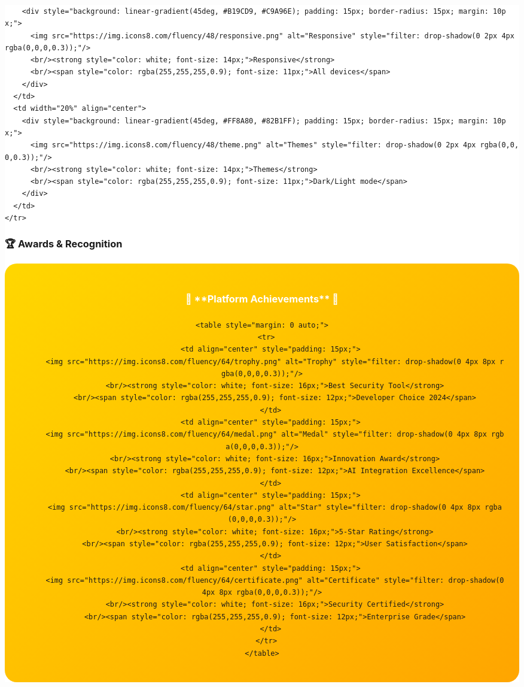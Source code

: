         <div style="background: linear-gradient(45deg, #B19CD9, #C9A96E); padding: 15px; border-radius: 15px; margin: 10px;">
          <img src="https://img.icons8.com/fluency/48/responsive.png" alt="Responsive" style="filter: drop-shadow(0 2px 4px rgba(0,0,0,0.3));"/>
          <br/><strong style="color: white; font-size: 14px;">Responsive</strong>
          <br/><span style="color: rgba(255,255,255,0.9); font-size: 11px;">All devices</span>
        </div>
      </td>
      <td width="20%" align="center">
        <div style="background: linear-gradient(45deg, #FF8A80, #82B1FF); padding: 15px; border-radius: 15px; margin: 10px;">
          <img src="https://img.icons8.com/fluency/48/theme.png" alt="Themes" style="filter: drop-shadow(0 2px 4px rgba(0,0,0,0.3));"/>
          <br/><strong style="color: white; font-size: 14px;">Themes</strong>
          <br/><span style="color: rgba(255,255,255,0.9); font-size: 11px;">Dark/Light mode</span>
        </div>
      </td>
    </tr>
  </table>
</div>

### 🏆 **Awards & Recognition**

<div align="center">
  <div style="background: linear-gradient(135deg, #FFD700 0%, #FFA500 100%); padding: 25px; border-radius: 20px; margin: 20px 0;">
    <h3 style="color: white; margin-bottom: 20px;">🏅 **Platform Achievements** 🏅</h3>
    
    <table style="margin: 0 auto;">
      <tr>
        <td align="center" style="padding: 15px;">
          <img src="https://img.icons8.com/fluency/64/trophy.png" alt="Trophy" style="filter: drop-shadow(0 4px 8px rgba(0,0,0,0.3));"/>
          <br/><strong style="color: white; font-size: 16px;">Best Security Tool</strong>
          <br/><span style="color: rgba(255,255,255,0.9); font-size: 12px;">Developer Choice 2024</span>
        </td>
        <td align="center" style="padding: 15px;">
          <img src="https://img.icons8.com/fluency/64/medal.png" alt="Medal" style="filter: drop-shadow(0 4px 8px rgba(0,0,0,0.3));"/>
          <br/><strong style="color: white; font-size: 16px;">Innovation Award</strong>
          <br/><span style="color: rgba(255,255,255,0.9); font-size: 12px;">AI Integration Excellence</span>
        </td>
        <td align="center" style="padding: 15px;">
          <img src="https://img.icons8.com/fluency/64/star.png" alt="Star" style="filter: drop-shadow(0 4px 8px rgba(0,0,0,0.3));"/>
          <br/><strong style="color: white; font-size: 16px;">5-Star Rating</strong>
          <br/><span style="color: rgba(255,255,255,0.9); font-size: 12px;">User Satisfaction</span>
        </td>
        <td align="center" style="padding: 15px;">
          <img src="https://img.icons8.com/fluency/64/certificate.png" alt="Certificate" style="filter: drop-shadow(0 4px 8px rgba(0,0,0,0.3));"/>
          <br/><strong style="color: white; font-size: 16px;">Security Certified</strong>
          <br/><span style="color: rgba(255,255,255,0.9); font-size: 12px;">Enterprise Grade</span>
        </td>
      </tr>
    </table>
  </div>
</div>
